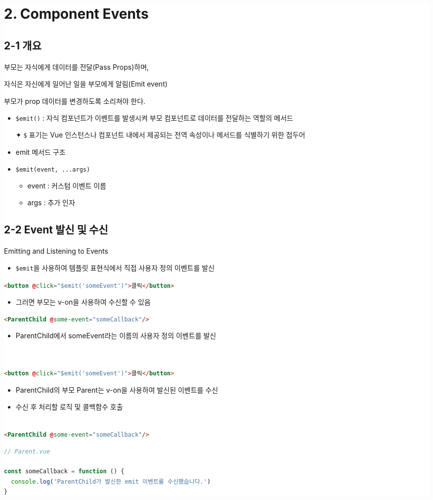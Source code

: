 # 2. Component Events

## 2-1 개요

부모는 자식에게 데이터를 전달(Pass Props)하며,

자식은 자신에게 일어난 일을 부모에게 알림(Emit event)

부모가 prop 데이터를 변경하도록 소리쳐야 한다.

- `$emit()`  : 자식 컴포넌트가 이벤트를 발생시켜 부모 컴포넌트로 데이터를 전달하는 역할의 메서드
  
  ✦  `$` 표기는 Vue 인스턴스나 컴포넌트 내에서 제공되는 전역 속성이나 메서드를 식별하기 위한 접두어

- emit 메서드 구조

- `$emit(event, ...args)`
  
  - event : 커스텀 이벤트 이름
  
  - args : 추가 인자

## 2-2 Event 발신 및 수신

Emitting and Listening to Events

- `$emit`을 사용하여 템플릿 표현식에서 직접 사용자 정의 이벤트를 발신

```html
<button @click="$emit('someEvent')">클릭</button>
```

- 그러면 부모는 v-on을 사용하여 수신할 수 있음

```html
<ParentChild @some-event="someCallback"/>
```

- ParentChild에서 someEvent라는 이름의 사용자 정의 이벤트를 발신

```html


<button @click="$emit('someEvent')">클릭</button>
```

- ParentChild의 부모 Parent는 v-on을 사용하여 발신된 이벤트를 수신

- 수신 후 처리할 로직 및 콜백함수 호출

```html

<ParentChild @some-event="someCallback"/>
```

```js
// Parent.vue

const someCallback = function () {
  console.log('ParentChild가 발신한 emit 이벤트를 수신했습니다.')
}
```
